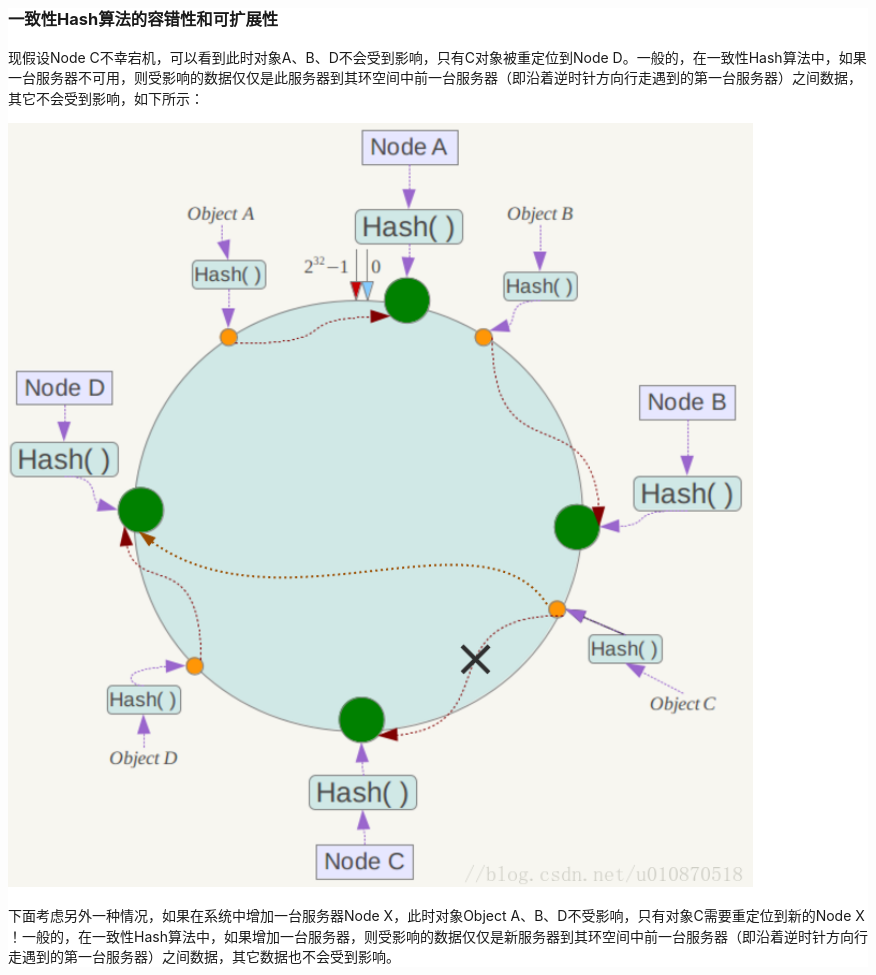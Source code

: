 

### 一致性Hash算法的容错性和可扩展性

现假设Node C不幸宕机，可以看到此时对象A、B、D不会受到影响，只有C对象被重定位到Node D。一般的，在一致性Hash算法中，如果一台服务器不可用，则受影响的数据仅仅是此服务器到其环空间中前一台服务器（即沿着逆时针方向行走遇到的第一台服务器）之间数据，其它不会受到影响，如下所示：

![image-20210318141935993](image-20210318141935993.png)

下面考虑另外一种情况，如果在系统中增加一台服务器Node X，此时对象Object A、B、D不受影响，只有对象C需要重定位到新的Node X ！一般的，在一致性Hash算法中，如果增加一台服务器，则受影响的数据仅仅是新服务器到其环空间中前一台服务器（即沿着逆时针方向行走遇到的第一台服务器）之间数据，其它数据也不会受到影响。
